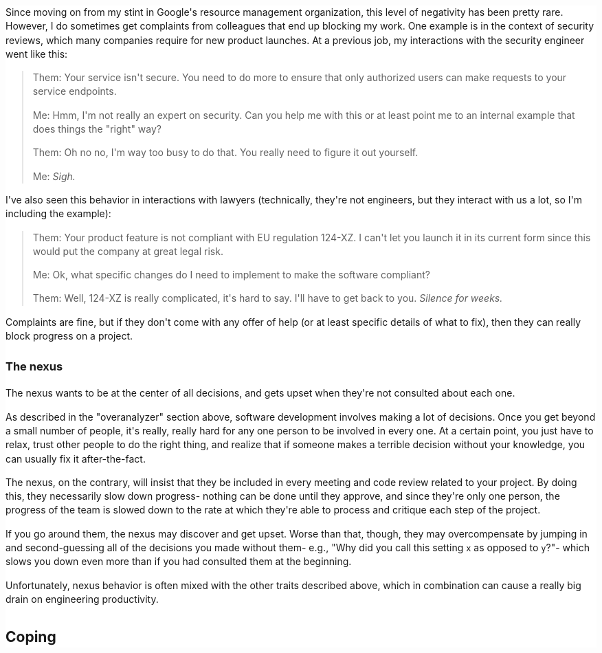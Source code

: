 Since moving on from my stint in Google's resource management organization, this level of
negativity has been pretty rare. However, I do sometimes get complaints from colleagues that
end up blocking my work. One example is in the context of security reviews, which many companies
require for new product launches. At a previous job, my interactions with the security engineer
went like this:

> Them: Your service isn't secure. You need to do more to ensure that only authorized users can
> make requests to your service endpoints.
>
> Me: Hmm, I'm not really an expert on security. Can you help me with this or at least point me
> to an internal example that does things the "right" way?
>
> Them: Oh no no, I'm way too busy to do that. You really need to figure it out yourself.
>
> Me: *Sigh.*

I've also seen this behavior in interactions with lawyers (technically, they're not engineers, but
they interact with us a lot, so I'm including the example):

> Them: Your product feature is not compliant with EU regulation 124-XZ. I can't let you launch it
> in its current form since this would put the company at great legal risk.
>
> Me: Ok, what specific changes do I need to implement to make the software compliant?
>
> Them: Well, 124-XZ is really complicated, it's hard to say. I'll have to get back to you.
> *Silence for weeks.*

Complaints are fine, but if they don't come with any offer of help (or at least specific details
of what to fix), then they can really block progress on a project.

### The nexus

The nexus wants to be at the center of all decisions, and gets upset when they're not consulted
about each one.

As described in the "overanalyzer" section above, software development involves making a lot of
decisions. Once you get beyond a small number of people, it's really, really hard for any one
person to be involved in every one. At a certain point, you just have to relax, trust
other people to do the right thing, and realize that if someone makes a terrible decision without
your knowledge, you can usually fix it after-the-fact.

The nexus, on the contrary, will insist that they be included in every meeting and code review
related to your project. By doing this, they necessarily slow down progress- nothing can be
done until they approve, and since they're only one person, the progress of the team is slowed
down to the rate at which they're able to process and critique each step of the project.

If you go around them, the nexus may discover and get upset. Worse than that, though, they may
overcompensate by jumping in and second-guessing all of the decisions you made without them- e.g.,
"Why did you call this setting `x` as opposed to `y`?"- which slows you down even more than if
you had consulted them at the beginning.

Unfortunately, nexus behavior is often mixed with the other traits described above, which in
combination can cause a really big drain on engineering productivity.

## Coping
